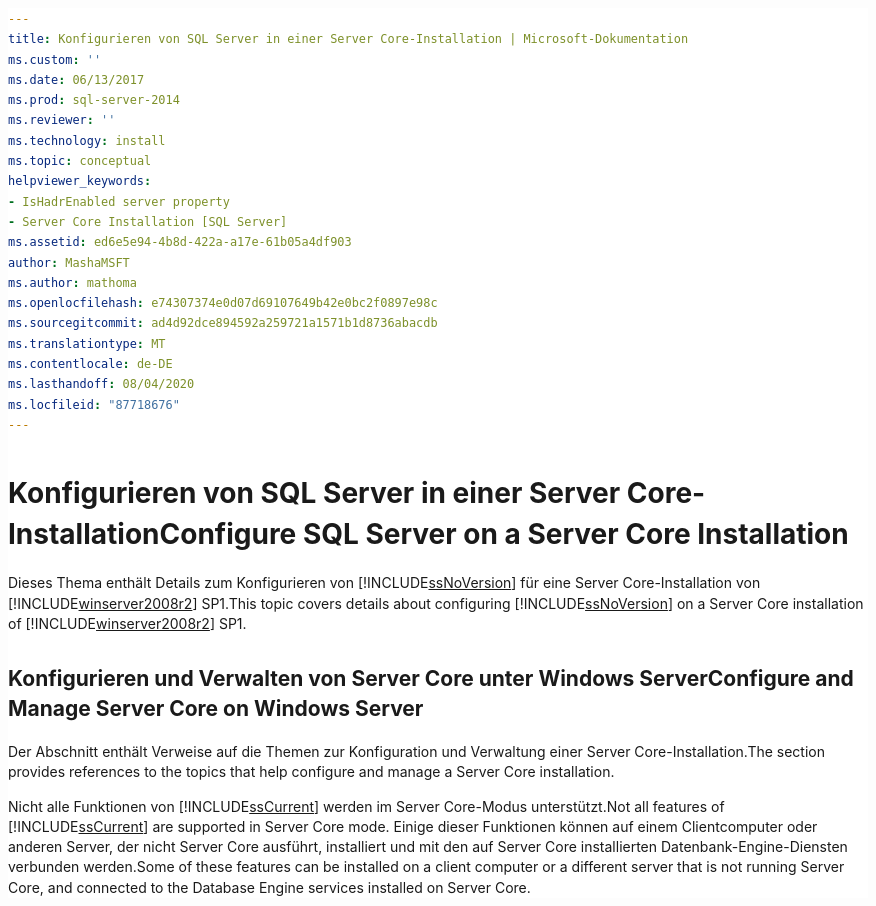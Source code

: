 ```yaml
---
title: Konfigurieren von SQL Server in einer Server Core-Installation | Microsoft-Dokumentation
ms.custom: ''
ms.date: 06/13/2017
ms.prod: sql-server-2014
ms.reviewer: ''
ms.technology: install
ms.topic: conceptual
helpviewer_keywords:
- IsHadrEnabled server property
- Server Core Installation [SQL Server]
ms.assetid: ed6e5e94-4b8d-422a-a17e-61b05a4df903
author: MashaMSFT
ms.author: mathoma
ms.openlocfilehash: e74307374e0d07d69107649b42e0bc2f0897e98c
ms.sourcegitcommit: ad4d92dce894592a259721a1571b1d8736abacdb
ms.translationtype: MT
ms.contentlocale: de-DE
ms.lasthandoff: 08/04/2020
ms.locfileid: "87718676"
---
```

# <a name="configure-sql-server-on-a-server-core-installation"></a><span data-ttu-id="6da40-102">Konfigurieren von SQL Server in einer Server Core-Installation</span><span class="sxs-lookup"><span data-stu-id="6da40-102">Configure SQL Server on a Server Core Installation</span></span>
  <span data-ttu-id="6da40-103">Dieses Thema enthält Details zum Konfigurieren von [!INCLUDE[ssNoVersion](../../includes/ssnoversion-md.md)] für eine Server Core-Installation von [!INCLUDE[winserver2008r2](../../includes/winserver2008r2-md.md)] SP1.</span><span class="sxs-lookup"><span data-stu-id="6da40-103">This topic covers details about configuring [!INCLUDE[ssNoVersion](../../includes/ssnoversion-md.md)] on a Server Core installation of [!INCLUDE[winserver2008r2](../../includes/winserver2008r2-md.md)] SP1.</span></span> 
  
##  <a name="configure-and-manage-server-core-on-windows-server"></a><span data-ttu-id="6da40-104">Konfigurieren und Verwalten von Server Core unter Windows Server</span><span class="sxs-lookup"><span data-stu-id="6da40-104">Configure and Manage Server Core on Windows Server</span></span>  
 <span data-ttu-id="6da40-105">Der Abschnitt enthält Verweise auf die Themen zur Konfiguration und Verwaltung einer Server Core-Installation.</span><span class="sxs-lookup"><span data-stu-id="6da40-105">The section provides references to the topics that help configure and manage a Server Core installation.</span></span>  
  
 <span data-ttu-id="6da40-106">Nicht alle Funktionen von [!INCLUDE[ssCurrent](../../includes/sscurrent-md.md)] werden im Server Core-Modus unterstützt.</span><span class="sxs-lookup"><span data-stu-id="6da40-106">Not all features of [!INCLUDE[ssCurrent](../../includes/sscurrent-md.md)] are supported in Server Core mode.</span></span>  <span data-ttu-id="6da40-107">Einige dieser Funktionen können auf einem Clientcomputer oder anderen Server, der nicht Server Core ausführt, installiert und mit den auf Server Core installierten Datenbank-Engine-Diensten verbunden werden.</span><span class="sxs-lookup"><span data-stu-id="6da40-107">Some of these features can be installed on a client computer or a different server that is not running Server Core, and connected to the Database Engine services installed on Server Core.</span></span>  
  